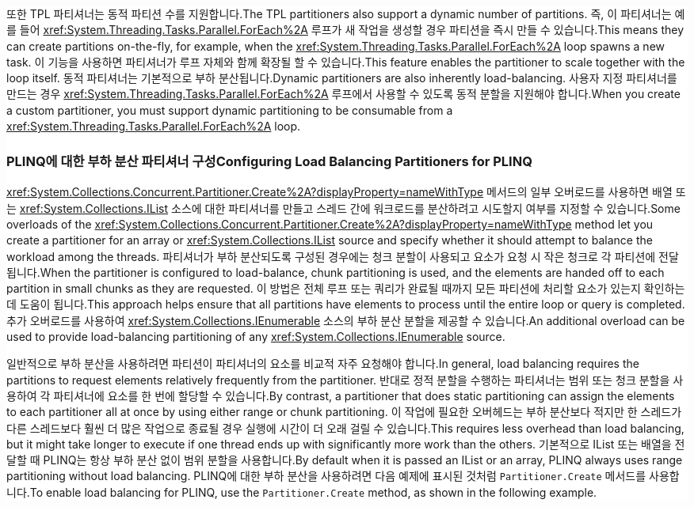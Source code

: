 <span data-ttu-id="e14ba-125">또한 TPL 파티셔너는 동적 파티션 수를 지원합니다.</span><span class="sxs-lookup"><span data-stu-id="e14ba-125">The TPL partitioners also support a dynamic number of partitions.</span></span> <span data-ttu-id="e14ba-126">즉, 이 파티셔너는 예를 들어 <xref:System.Threading.Tasks.Parallel.ForEach%2A> 루프가 새 작업을 생성할 경우 파티션을 즉시 만들 수 있습니다.</span><span class="sxs-lookup"><span data-stu-id="e14ba-126">This means they can create partitions on-the-fly, for example, when the <xref:System.Threading.Tasks.Parallel.ForEach%2A> loop spawns a new task.</span></span> <span data-ttu-id="e14ba-127">이 기능을 사용하면 파티셔너가 루프 자체와 함께 확장될 할 수 있습니다.</span><span class="sxs-lookup"><span data-stu-id="e14ba-127">This feature enables the partitioner to scale together with the loop itself.</span></span> <span data-ttu-id="e14ba-128">동적 파티셔너는 기본적으로 부하 분산됩니다.</span><span class="sxs-lookup"><span data-stu-id="e14ba-128">Dynamic partitioners are also inherently load-balancing.</span></span> <span data-ttu-id="e14ba-129">사용자 지정 파티셔너를 만드는 경우 <xref:System.Threading.Tasks.Parallel.ForEach%2A> 루프에서 사용할 수 있도록 동적 분할을 지원해야 합니다.</span><span class="sxs-lookup"><span data-stu-id="e14ba-129">When you create a custom partitioner, you must support dynamic partitioning to be consumable from a <xref:System.Threading.Tasks.Parallel.ForEach%2A> loop.</span></span>

### <a name="configuring-load-balancing-partitioners-for-plinq"></a><span data-ttu-id="e14ba-130">PLINQ에 대한 부하 분산 파티셔너 구성</span><span class="sxs-lookup"><span data-stu-id="e14ba-130">Configuring Load Balancing Partitioners for PLINQ</span></span>

<span data-ttu-id="e14ba-131"><xref:System.Collections.Concurrent.Partitioner.Create%2A?displayProperty=nameWithType> 메서드의 일부 오버로드를 사용하면 배열 또는 <xref:System.Collections.IList> 소스에 대한 파티셔너를 만들고 스레드 간에 워크로드를 분산하려고 시도할지 여부를 지정할 수 있습니다.</span><span class="sxs-lookup"><span data-stu-id="e14ba-131">Some overloads of the <xref:System.Collections.Concurrent.Partitioner.Create%2A?displayProperty=nameWithType> method let you create a partitioner for an array or <xref:System.Collections.IList> source and specify whether it should attempt to balance the workload among the threads.</span></span> <span data-ttu-id="e14ba-132">파티셔너가 부하 분산되도록 구성된 경우에는 청크 분할이 사용되고 요소가 요청 시 작은 청크로 각 파티션에 전달됩니다.</span><span class="sxs-lookup"><span data-stu-id="e14ba-132">When the partitioner is configured to load-balance, chunk partitioning is used, and the elements are handed off to each partition in small chunks as they are requested.</span></span> <span data-ttu-id="e14ba-133">이 방법은 전체 루프 또는 쿼리가 완료될 때까지 모든 파티션에 처리할 요소가 있는지 확인하는 데 도움이 됩니다.</span><span class="sxs-lookup"><span data-stu-id="e14ba-133">This approach helps ensure that all partitions have elements to process until the entire loop or query is completed.</span></span> <span data-ttu-id="e14ba-134">추가 오버로드를 사용하여 <xref:System.Collections.IEnumerable> 소스의 부하 분산 분할을 제공할 수 있습니다.</span><span class="sxs-lookup"><span data-stu-id="e14ba-134">An additional overload can be used to provide load-balancing partitioning of any <xref:System.Collections.IEnumerable> source.</span></span>

<span data-ttu-id="e14ba-135">일반적으로 부하 분산을 사용하려면 파티션이 파티셔너의 요소를 비교적 자주 요청해야 합니다.</span><span class="sxs-lookup"><span data-stu-id="e14ba-135">In general, load balancing requires the partitions to request elements relatively frequently from the partitioner.</span></span> <span data-ttu-id="e14ba-136">반대로 정적 분할을 수행하는 파티셔너는 범위 또는 청크 분할을 사용하여 각 파티셔너에 요소를 한 번에 할당할 수 있습니다.</span><span class="sxs-lookup"><span data-stu-id="e14ba-136">By contrast, a partitioner that does static partitioning can assign the elements to each partitioner all at once by using either range or chunk partitioning.</span></span> <span data-ttu-id="e14ba-137">이 작업에 필요한 오버헤드는 부하 분산보다 적지만 한 스레드가 다른 스레드보다 훨씬 더 많은 작업으로 종료될 경우 실행에 시간이 더 오래 걸릴 수 있습니다.</span><span class="sxs-lookup"><span data-stu-id="e14ba-137">This requires less overhead than load balancing, but it might take longer to execute if one thread ends up with significantly more work than the others.</span></span> <span data-ttu-id="e14ba-138">기본적으로 IList 또는 배열을 전달할 때 PLINQ는 항상 부하 분산 없이 범위 분할을 사용합니다.</span><span class="sxs-lookup"><span data-stu-id="e14ba-138">By default when it is passed an IList or an array, PLINQ always uses range partitioning without load balancing.</span></span> <span data-ttu-id="e14ba-139">PLINQ에 대한 부하 분산을 사용하려면 다음 예제에 표시된 것처럼 `Partitioner.Create` 메서드를 사용합니다.</span><span class="sxs-lookup"><span data-stu-id="e14ba-139">To enable load balancing for PLINQ, use the `Partitioner.Create` method, as shown in the following example.</span></span>

